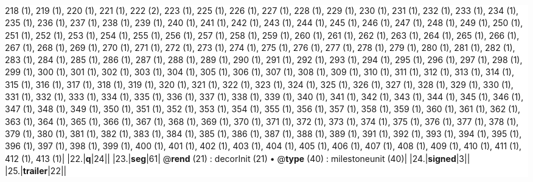 218 (1), 219 (1), 220 (1), 221 (1), 222 (2), 223 (1), 225 (1), 226 (1), 227 (1), 228 (1), 229 (1), 230 (1), 231 (1), 232 (1), 233 (1), 234 (1), 235 (1), 236 (1), 237 (1), 238 (1), 239 (1), 240 (1), 241 (1), 242 (1), 243 (1), 244 (1), 245 (1), 246 (1), 247 (1), 248 (1), 249 (1), 250 (1), 251 (1), 252 (1), 253 (1), 254 (1), 255 (1), 256 (1), 257 (1), 258 (1), 259 (1), 260 (1), 261 (1), 262 (1), 263 (1), 264 (1), 265 (1), 266 (1), 267 (1), 268 (1), 269 (1), 270 (1), 271 (1), 272 (1), 273 (1), 274 (1), 275 (1), 276 (1), 277 (1), 278 (1), 279 (1), 280 (1), 281 (1), 282 (1), 283 (1), 284 (1), 285 (1), 286 (1), 287 (1), 288 (1), 289 (1), 290 (1), 291 (1), 292 (1), 293 (1), 294 (1), 295 (1), 296 (1), 297 (1), 298 (1), 299 (1), 300 (1), 301 (1), 302 (1), 303 (1), 304 (1), 305 (1), 306 (1), 307 (1), 308 (1), 309 (1), 310 (1), 311 (1), 312 (1), 313 (1), 314 (1), 315 (1), 316 (1), 317 (1), 318 (1), 319 (1), 320 (1), 321 (1), 322 (1), 323 (1), 324 (1), 325 (1), 326 (1), 327 (1), 328 (1), 329 (1), 330 (1), 331 (1), 332 (1), 333 (1), 334 (1), 335 (1), 336 (1), 337 (1), 338 (1), 339 (1), 340 (1), 341 (1), 342 (1), 343 (1), 344 (1), 345 (1), 346 (1), 347 (1), 348 (1), 349 (1), 350 (1), 351 (1), 352 (1), 353 (1), 354 (1), 355 (1), 356 (1), 357 (1), 358 (1), 359 (1), 360 (1), 361 (1), 362 (1), 363 (1), 364 (1), 365 (1), 366 (1), 367 (1), 368 (1), 369 (1), 370 (1), 371 (1), 372 (1), 373 (1), 374 (1), 375 (1), 376 (1), 377 (1), 378 (1), 379 (1), 380 (1), 381 (1), 382 (1), 383 (1), 384 (1), 385 (1), 386 (1), 387 (1), 388 (1), 389 (1), 391 (1), 392 (1), 393 (1), 394 (1), 395 (1), 396 (1), 397 (1), 398 (1), 399 (1), 400 (1), 401 (1), 402 (1), 403 (1), 404 (1), 405 (1), 406 (1), 407 (1), 408 (1), 409 (1), 410 (1), 411 (1), 412 (1), 413 (1)|
|22.|__q__|24||
|23.|__seg__|61| @__rend__ (21) : decorInit (21)  •  @__type__ (40) : milestoneunit (40)|
|24.|__signed__|3||
|25.|__trailer__|22||
